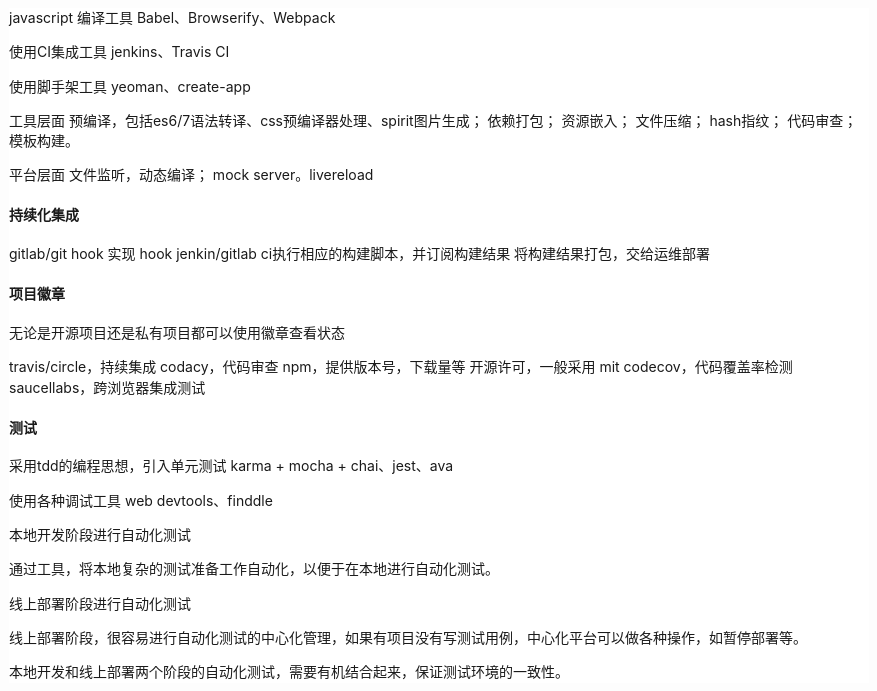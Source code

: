 javascript 编译工具
Babel、Browserify、Webpack

使用CI集成工具
jenkins、Travis CI

使用脚手架工具
yeoman、create-app

工具层面
预编译，包括es6/7语法转译、css预编译器处理、spirit图片生成；
依赖打包；
资源嵌入；
文件压缩；
hash指纹；
代码审查；
模板构建。

平台层面
文件监听，动态编译；
mock server。livereload



#### 持续化集成

gitlab/git hook 实现 hook
jenkin/gitlab ci执行相应的构建脚本，并订阅构建结果
将构建结果打包，交给运维部署

#### 项目徽章

无论是开源项目还是私有项目都可以使用徽章查看状态

travis/circle，持续集成
codacy，代码审查
npm，提供版本号，下载量等
开源许可，一般采用 mit
codecov，代码覆盖率检测
saucellabs，跨浏览器集成测试

#### 测试

采用tdd的编程思想，引入单元测试
karma + mocha + chai、jest、ava

使用各种调试工具
web devtools、finddle

本地开发阶段进行自动化测试

通过工具，将本地复杂的测试准备工作自动化，以便于在本地进行自动化测试。

线上部署阶段进行自动化测试

线上部署阶段，很容易进行自动化测试的中心化管理，如果有项目没有写测试用例，中心化平台可以做各种操作，如暂停部署等。

本地开发和线上部署两个阶段的自动化测试，需要有机结合起来，保证测试环境的一致性。
